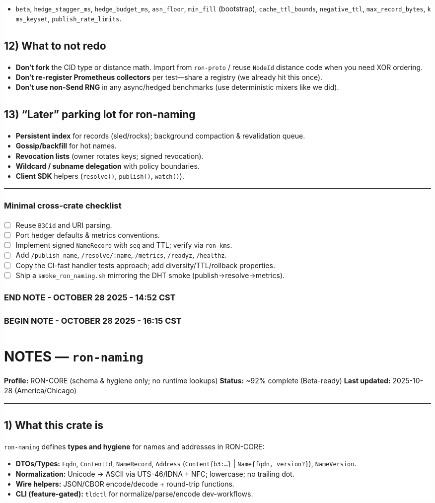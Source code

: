 * `beta`, `hedge_stagger_ms`, `hedge_budget_ms`, `asn_floor`, `min_fill` (bootstrap), `cache_ttl_bounds`, `negative_ttl`, `max_record_bytes`, `kms_keyset`, `publish_rate_limits`.

## 12) What to **not** redo

* **Don’t fork** the CID type or distance math. Import from `ron-proto` / reuse `NodeId` distance code when you need XOR ordering.
* **Don’t re-register Prometheus collectors** per test—share a registry (we already hit this once).
* **Don’t use non-Send RNG** in any async/hedged benchmarks (use deterministic mixers like we did).

## 13) “Later” parking lot for ron-naming

* **Persistent index** for records (sled/rocks); background compaction & revalidation queue.
* **Gossip/backfill** for hot names.
* **Revocation lists** (owner rotates keys; signed revocation).
* **Wildcard / subname delegation** with policy boundaries.
* **Client SDK** helpers (`resolve()`, `publish()`, `watch()`).

---

### Minimal cross-crate checklist

* [ ] Reuse `B3Cid` and URI parsing.
* [ ] Port hedger defaults & metrics conventions.
* [ ] Implement signed `NameRecord` with `seq` and TTL; verify via `ron-kms`.
* [ ] Add `/publish_name`, `/resolve/:name`, `/metrics`, `/readyz`, `/healthz`.
* [ ] Copy the CI-fast handler tests approach; add diversity/TTL/rollback properties.
* [ ] Ship a `smoke_ron_naming.sh` mirroring the DHT smoke (publish→resolve→metrics).

### END NOTE - OCTOBER 28 2025 - 14:52 CST

### BEGIN NOTE - OCTOBER 28 2025 - 16:15 CST

# NOTES — `ron-naming`

**Profile:** RON-CORE (schema & hygiene only; no runtime lookups)
**Status:** ~92% complete (Beta-ready)
**Last updated:** 2025-10-28 (America/Chicago)

---

## 1) What this crate is

`ron-naming` defines **types and hygiene** for names and addresses in RON-CORE:

* **DTOs/Types:** `Fqdn`, `ContentId`, `NameRecord`, `Address` (`Content{b3:…}` | `Name{fqdn, version?}`), `NameVersion`.
* **Normalization:** Unicode → ASCII via UTS-46/IDNA + NFC; lowercase; no trailing dot.
* **Wire helpers:** JSON/CBOR encode/decode + round-trip functions.
* **CLI (feature-gated):** `tldctl` for normalize/parse/encode dev-workflows.

